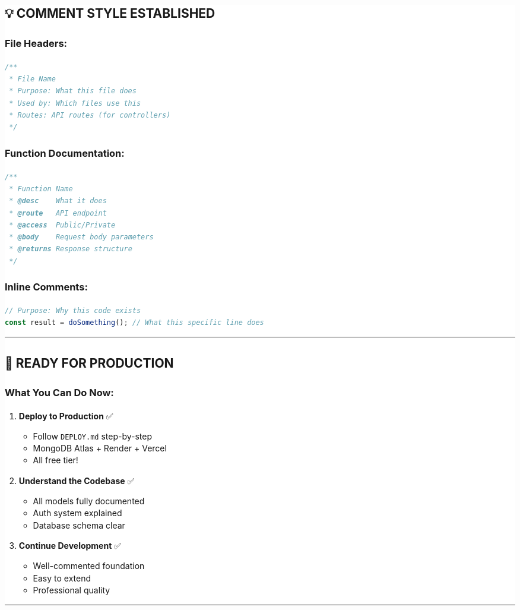 ## 💡 **COMMENT STYLE ESTABLISHED**

### **File Headers:**
```javascript
/**
 * File Name
 * Purpose: What this file does
 * Used by: Which files use this
 * Routes: API routes (for controllers)
 */
```

### **Function Documentation:**
```javascript
/**
 * Function Name
 * @desc    What it does
 * @route   API endpoint
 * @access  Public/Private
 * @body    Request body parameters
 * @returns Response structure
 */
```

### **Inline Comments:**
```javascript
// Purpose: Why this code exists
const result = doSomething(); // What this specific line does
```

---

## 🚀 **READY FOR PRODUCTION**

### **What You Can Do Now:**

1. **Deploy to Production** ✅
   - Follow `DEPLOY.md` step-by-step
   - MongoDB Atlas + Render + Vercel
   - All free tier!

2. **Understand the Codebase** ✅
   - All models fully documented
   - Auth system explained
   - Database schema clear

3. **Continue Development** ✅
   - Well-commented foundation
   - Easy to extend
   - Professional quality

---
